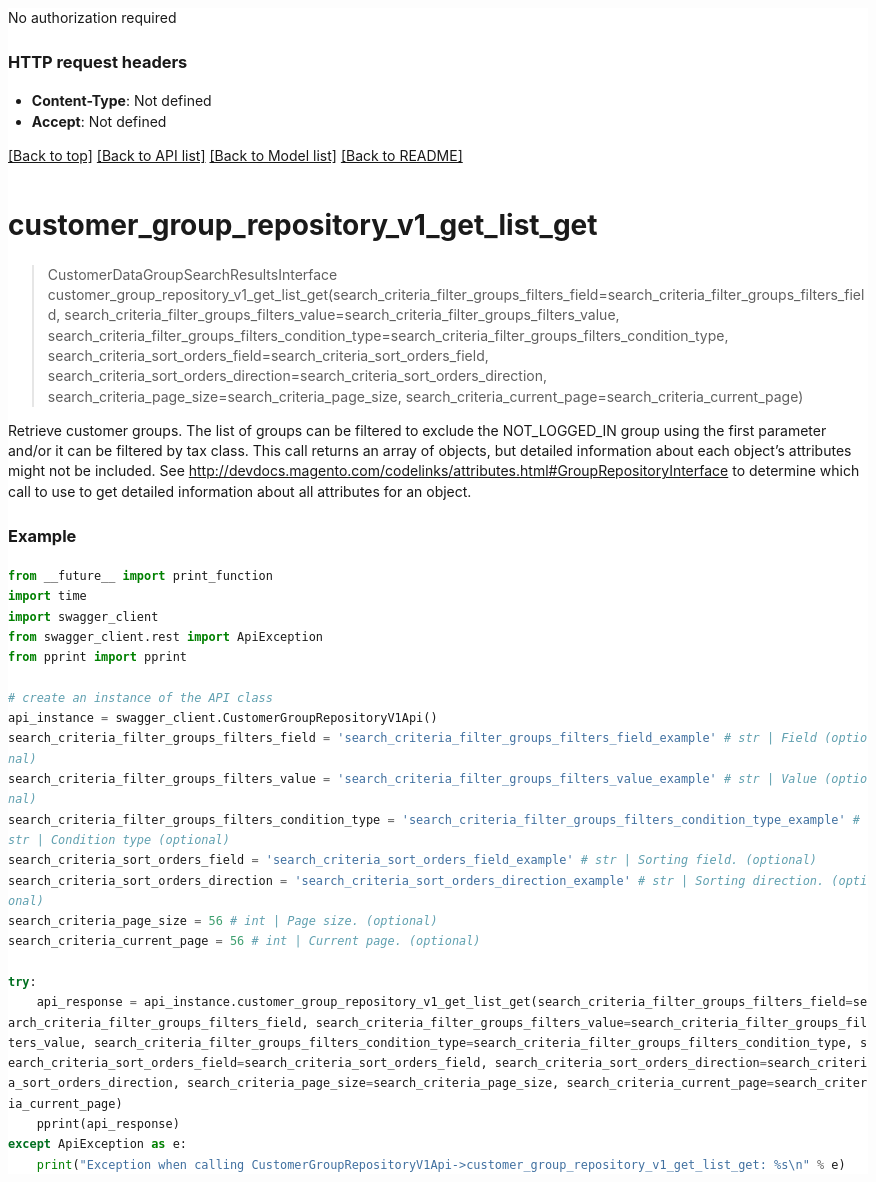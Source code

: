 No authorization required

### HTTP request headers

 - **Content-Type**: Not defined
 - **Accept**: Not defined

[[Back to top]](#) [[Back to API list]](../README.md#documentation-for-api-endpoints) [[Back to Model list]](../README.md#documentation-for-models) [[Back to README]](../README.md)

# **customer_group_repository_v1_get_list_get**
> CustomerDataGroupSearchResultsInterface customer_group_repository_v1_get_list_get(search_criteria_filter_groups_filters_field=search_criteria_filter_groups_filters_field, search_criteria_filter_groups_filters_value=search_criteria_filter_groups_filters_value, search_criteria_filter_groups_filters_condition_type=search_criteria_filter_groups_filters_condition_type, search_criteria_sort_orders_field=search_criteria_sort_orders_field, search_criteria_sort_orders_direction=search_criteria_sort_orders_direction, search_criteria_page_size=search_criteria_page_size, search_criteria_current_page=search_criteria_current_page)



Retrieve customer groups. The list of groups can be filtered to exclude the NOT_LOGGED_IN group using the first parameter and/or it can be filtered by tax class. This call returns an array of objects, but detailed information about each object’s attributes might not be included. See http://devdocs.magento.com/codelinks/attributes.html#GroupRepositoryInterface to determine which call to use to get detailed information about all attributes for an object.

### Example 
```python
from __future__ import print_function
import time
import swagger_client
from swagger_client.rest import ApiException
from pprint import pprint

# create an instance of the API class
api_instance = swagger_client.CustomerGroupRepositoryV1Api()
search_criteria_filter_groups_filters_field = 'search_criteria_filter_groups_filters_field_example' # str | Field (optional)
search_criteria_filter_groups_filters_value = 'search_criteria_filter_groups_filters_value_example' # str | Value (optional)
search_criteria_filter_groups_filters_condition_type = 'search_criteria_filter_groups_filters_condition_type_example' # str | Condition type (optional)
search_criteria_sort_orders_field = 'search_criteria_sort_orders_field_example' # str | Sorting field. (optional)
search_criteria_sort_orders_direction = 'search_criteria_sort_orders_direction_example' # str | Sorting direction. (optional)
search_criteria_page_size = 56 # int | Page size. (optional)
search_criteria_current_page = 56 # int | Current page. (optional)

try: 
    api_response = api_instance.customer_group_repository_v1_get_list_get(search_criteria_filter_groups_filters_field=search_criteria_filter_groups_filters_field, search_criteria_filter_groups_filters_value=search_criteria_filter_groups_filters_value, search_criteria_filter_groups_filters_condition_type=search_criteria_filter_groups_filters_condition_type, search_criteria_sort_orders_field=search_criteria_sort_orders_field, search_criteria_sort_orders_direction=search_criteria_sort_orders_direction, search_criteria_page_size=search_criteria_page_size, search_criteria_current_page=search_criteria_current_page)
    pprint(api_response)
except ApiException as e:
    print("Exception when calling CustomerGroupRepositoryV1Api->customer_group_repository_v1_get_list_get: %s\n" % e)
```
